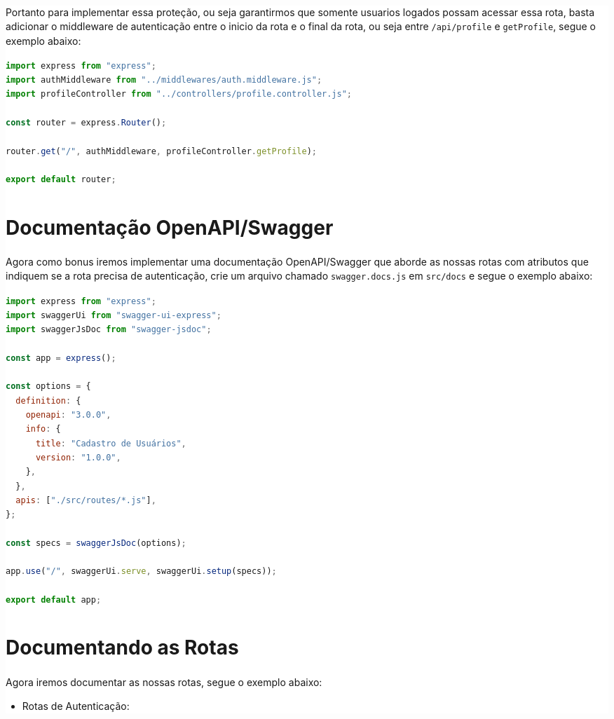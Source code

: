 Portanto para implementar essa proteção, ou seja garantirmos que somente usuarios logados possam acessar essa rota, basta adicionar o middleware de autenticação entre o inicio da rota e o final da rota, ou seja entre `/api/profile` e `getProfile`, segue o exemplo abaixo:

```js
import express from "express";
import authMiddleware from "../middlewares/auth.middleware.js";
import profileController from "../controllers/profile.controller.js";

const router = express.Router();

router.get("/", authMiddleware, profileController.getProfile);

export default router;
```

# Documentação OpenAPI/Swagger

Agora como bonus iremos implementar uma documentação OpenAPI/Swagger que aborde as nossas rotas com atributos que indiquem se a rota precisa de autenticação, crie um arquivo chamado `swagger.docs.js` em `src/docs` e segue o exemplo abaixo:

```js
import express from "express";
import swaggerUi from "swagger-ui-express";
import swaggerJsDoc from "swagger-jsdoc";

const app = express();

const options = {
  definition: {
    openapi: "3.0.0",
    info: {
      title: "Cadastro de Usuários",
      version: "1.0.0",
    },
  },
  apis: ["./src/routes/*.js"],
};

const specs = swaggerJsDoc(options);

app.use("/", swaggerUi.serve, swaggerUi.setup(specs));

export default app;
```

# Documentando as Rotas

Agora iremos documentar as nossas rotas, segue o exemplo abaixo:

- Rotas de Autenticação:
